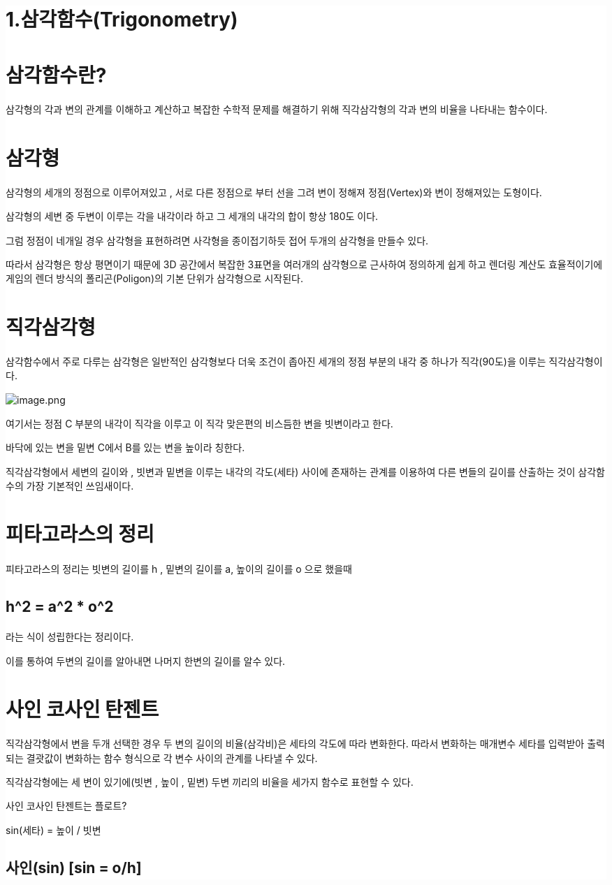 ﻿# 1.삼각함수(Trigonometry)

# 삼각함수란?

삼각형의 각과 변의 관계를 이해하고 계산하고 복잡한 수학적 문제를 해결하기 위해 직각삼각형의 각과 변의 비율을 나타내는 함수이다.

# 삼각형

삼각형의 세개의 정점으로 이루어져있고 , 서로 다른 정점으로 부터 선을 그려 변이 정해져 정점(Vertex)와 변이 정해져있는 도형이다.

삼각형의 세변 중 두변이 이루는 각을 내각이라 하고 그 세개의 내각의 합이 항상 180도 이다.

그럼 정점이 네개일 경우 삼각형을 표현하려면 사각형을 종이접기하듯 접어 두개의 삼각형을 만들수 있다.

따라서 삼각형은 항상 평면이기 때문에 3D 공간에서 복잡한 3표면을 여러개의 삼각형으로 근사하여 정의하게 쉽게 하고 렌더링 계산도 효율적이기에 게임의 렌더 방식의 폴리곤(Poligon)의 기본 단위가 삼각형으로 시작된다.

# 직각삼각형

삼각함수에서 주로 다루는 삼각형은 일반적인 삼각형보다 더욱 조건이 좁아진 세개의 정점 부분의 내각 중 하나가 직각(90도)을 이루는 직각삼각형이다.

![image.png](image.png)

여기서는 정점 C 부분의 내각이 직각을 이루고 이 직각 맞은편의 비스듬한 변을 빗변이라고 한다.

바닥에 있는 변을 밑변 C에서 B를 있는 변을 높이라 칭한다.

직각삼각형에서 세변의 길이와 , 빗변과 밑변을 이루는 내각의 각도(세타) 사이에 존재하는 관계를 이용하여 다른 변들의 길이를 산출하는 것이 삼각함수의 가장 기본적인 쓰임새이다.

# 피타고라스의 정리

피타고라스의 정리는 빗변의 길이를 h , 밑변의 길이를 a, 높이의 길이를 o 으로 했을때

## h^2 = a^2 * o^2

라는 식이 성립한다는 정리이다.

이를 통하여 두변의 길이를 알아내면 나머지 한변의 길이를 알수 있다.

# 사인 코사인 탄젠트

직각삼각형에서 변을 두개 선택한 경우 두 변의 길이의 비율(삼각비)은 세타의 각도에 따라 변화한다. 따라서 변화하는 매개변수 세타를 입력받아 출력되는 결괏값이 변화하는 함수 형식으로 각 변수 사이의 관계를 나타낼 수 있다.

직각삼각형에는 세 변이 있기에(빗변 , 높이 , 밑변) 두변 끼리의 비율을 세가지 함수로 표현할 수 있다.

사인  코사인 탄젠트는 플로트?

sin(세타) = 높이 / 빗변

## 사인(sin) [sin = o/h]
